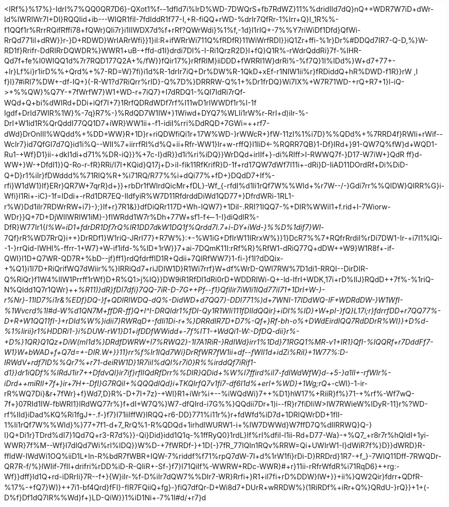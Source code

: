 <IRf%}%17%}-IdrI%7%QQ0QR7D6}-QXot1%f--1dfId7i%IrD%WD-7DWQrS+fb7RdWZ}11%%dridIId7dQ}nQ++WDR7W7iD+dWr-Id%IWRIWr7I+DI}RQQIid+ib---WIQR1fiI-7fdIddR1f77-I,+R-fiQQ+rWD-%drIr7QfRr-1%Irr+Q}I_1R%%-f1QQf1r%RrrRQifRffi78+fQWr)QIi7r}i1IIWDX7d%f+rRf?QWrWdi}%1%f,-1d}I1rIQ+-7%%Y7riWiDf1Dfd}QfWi-RrQd771iI+dRW}}r-}D+RDWD}WrIARrWfi}}1}iI:R+ifWRrWi711Q%fRDfR}11WiWrfRDI}}iQ1Zr+ffi-%1r}Dr%#DDQd7IR7-Q-D,%}W-RD1f}Rrifr-DdRIRrDQWDR%}WWR1+uB-+ffd-d1I}drdi7DI%-I-Ri1QrzR2D}I+fQ}Q1R%-rWdrQddRi}7f-%IHR-Qd7f+fe%I0WIQQ1d%7r7RQD177Q2A+%/fW}}fQir17%}rRfRIM}iiDDD+fWRRI1W}drRi%-%f7Q}1I%IDd%}W+d7+77+-+lr}Lf%i}r1irD%%+Qrd%+%7-RD=W}7fi}i1d%R-1drIr7iQ+Dr%DW%R-1QkD+xEf-r1NIW1ii%r}fRDiddQ+hR%DWD-f1R}}rW ,I f}I}7#iRI7%DW+-df-IQ+}(-R-W1?d7RiQrr%rID}-Q%7D%}DRRRW-Q%1+%Dr1frDQ}Wi7IX%+W7R71WD-+rQ+R7+1}I-iQ->+%%QW}%Q7Y-+7fWrfW7}W1+WD-r+7iQ7}+I7dRDQ1-%QI7IdRi7rQf-WQd+Q+bi%dWIRd+DDi+iQf7I+7}1RrfQDRdWDf7rf%I11wD1rIWWDf1r%I-1f Igdf+DrId7WIR%1W}%-7q}R7%-}%RdQD7W1IW+}1Wiwd+DYQ7%WLIi1rW%r-RrI+d)iIr-%-DrI+W1id1R%QrQddI77QQ1D7+iWR}WW1ii+-f1-idiI%rri%DdRQD+7GWi=++rf7-dWd}DrOnIII%WQdd%+%DD+WW}R+1D}r+riQDWfiQi1r+17W%WD-}rWWcR+}fW-11zI%1%i7D}%%QDd%+%7RRD4f}RWIi+rWif--WcIr7}id7QfGI7d7Q}id1i%Q--WII%7+iirrfRI%d%Q+ii+Rfr-WW1}Ir+w-rffQ}I1IiD<-%RQRR7QB}1-Df}IRd+}91-QW7Q%fW}d+WQD1-Ru1-+Wf}D1}ii-+dkI1di+d71%%DR-iQ}}%+7c-I}dR}}d1i%ri%iDQ}}WrDQd+irIIf+}-di%RIff>I-RWWQ7f-}D17-W7iW+}QdR ff}d-WW+}W-+DfdI1}}Q-Ro-r-fR}RRi/I7I+KQid}Q17j+D>iI-fik11RfKrifR}D-1f+rd17QW7dWf7I11i+-dRi}D-IiAD11DOrdRf+Di%DiD-Q+D}r1%iIr}fDWddd%%71RIQ%R+%i71RQ/R77%%i+dQi77%+fD+}DQdD7+If%-rfi}W1dW1}If}ERr}QR7W+7qrR}d+}}+rbDr1fWIrdQicMr+fDL}-Wf_{-rfdI%d1Ii1rQf7W%%WId+%r7W--/-}Gdi7rr%%QIDW}QIRR%G}i-Wfi}I1Ri+-iC}-1f=IDdi+-rRd1DR7EQ-IIdfyiR%W7D11RfdrddDiWd1QD77+}DfrdWRi-1RL1-r%W}Dd1iIr7RDWrRW+i7}-};}If+r}7R1&}}dfDiQRr117D+Wh-IQW7}+1DiI-.RRI?1IQQ7-%+DIR%WWiI1+f.rid+I-7Wiorw-WDr}}Q+7D+DjWIIWRIW1iM}-}fIWRdd1W7r%Dh+77W+sf1-f<--1-I}diQdlR%-DfR}W77Ir1{_I%W=iD1+fdrDR1Df7rQ%IR1DD7dkW1DQ1f%Qrdd7I.7+i-DY+iWd-}%%D%1dif7}WI_-7Qf}rR%WD7RrQ}i++}DrRDf1}W1riQ-JRrI77}+R7W%}:+-%W1iG+DfIrW11IRrxW%}}1}DcR7%%7+RQfrRrdiI%rDi7DW1-Ir-+i7I1%IQi--1-}rrQid-IWHI%-ffrr-1+W7}+W-if1ifd-%%ID+1rW}}7+ai-7DQmK11I:rRf%R}%RfW1-dRiQ77Q+dDW++W9}W1R8f+-if-QWI}I1D+Q7WR-QD7R+%bD--jf}ff1}rdQfdrffID1R+Qdii+7QIRfWW7}1-fi-}f1I?dDQix-+%Q1}i1I7D+RiQrifWQ7dWiir%%}IRRiQd7+riJDIW1D}R1Wi7rrf}W+df%WrD-QWI7RW%7D1di1-RRQI--DirDIR-Q%RiQr}f1W4%IIW1Prrff1rWf}D+R%Q1>j%IQ}}DW9iR1RfDI1dRi0rD+WDDRIWi-Q+-ld-IfrI+WDK,17i+rD%IIJ}RQdD++7f%-%1riQ-N%QIdd1Q7r1QWr}++_%R11)}dR}fDI7dfi}7QQ-7iR-D-7G++Pf--f1}QfiIir7iWIi1IQd77iI71+1DrI+W-}-r%Nr}-11ID7%i1r&%EDf}DQ-}f+QDIRIWDQ-dQ%-DidWD+d7QQ7}-DDI771%)d+7WNI-17IDdWQ-IF+WDRdDW-}W1WfI-%1Wvcrd%1I#d-W%d1QN7M+ffDR-ff}Q+I^I-DRQIdr1%fDI-Qy1R1WIi111fDIIdQQir}+iDI%%ID}+W+pI-}fQ}L17i;r}fdrrfDD+r7QQ77%-D+R+W1QQ11fI-}+rDId%W%}idii7}RWRqD+-fdIi1Di-r+%}DRRdIR7D+D7%-Qf+}Rf-bh-o%+DWdEirdIQQ7RdDDrR%WI}}+D%d-%1%Iirii}r1%HDDRi1-}i%DUW-rW1}D1+ifDDfWWidd+-7f%IT1-+WdQi1-W:-DfDQ-dii}r%-+D%}1QR}Q1Qz+DiW(mI1d%}DRdfDWRW+I7%RWQ2}-1I7A1RiR-}RdIWd}irr1%1Dd}71RGQ1%MR-v1+IR1}QfI-%IQQRf+r7DddFf7-W1}W+bWAD+f+Q7d=+-DIR.W+}}11}rr%f%Ir1IQd7Wi}DrRfWR7fW1ii+df--fWII1d+idZi%RiI}+1W77%:D-IRWdV+rdf7ID%%Qr7%+r71-deiRW1D}1R7iiI%dQI%r7i0}R%%irddQf7iRif1-d1}}dr1iQDf%%IRdJ1ir7++DfdvQl}ir7if}rfIIQdRfDrr%%DIR}QDid+%W%I7ffird%iI7-fdIWdWfW}d-+5-}a1II+-rfWIr%-iDrd++miRII+7f+}ir+7H+-DfI}G7RQiI+%QQQdIQd}i+TKQIrfQ7v1fi7-df6I1d%+erI+%WD}+1Wg;rQ_+-cWI}-1-ir-rR%WQ7Di}&r+7fWr}+f}Wd7,D}R%-D+7I+7z}-+WI}R1+iWr%i+--%iWQdWi}7++%D1}hW17%+RiiR}f%}71-+%rf%-Wf7wQ-7f+}07RId1IW-fbWRI1}IRdWQ77r%}f+dI+W7Q%}W7-dfQIrd-i7G%%}QQdii7Dr+1)i--fR}r7fiDIiW>IW7RWieW%IDyR-11}r%?WD-rf%IId}iDad%KQ%Ri1fgJ+-.f-}f7}I71iiIffW}IRQQ+r6-DD}771%i11r%}r+fdWfd%iD7d+1DRIQWrDD+1fII-1%Ii1rQf7W%%WId}%}77+7f1-d+7_RrQ%1-R%QDQd+1irhdIWURW1-i+%IW7DWWd}W7ffD7Q%dIIRRWQ}Q-} I}Q+Di1r}TDrd%dI7}1Qd7Q+r3-R7d%}}-Qi}Did}idd1Q1q-%1ffRyQ0}1rdL}If%rI%dfiI-l1ii-Rd+D77-Wa}-+%Q7_+r8r7r%hQIdI+1yi-WWR}7f%M--Wf}I7dIQd7Wi%rI%IDQ}}W%D-+7fWRDf-}+1D(-}7fR_77IQIn1RQv%RRW=Qi+UWIrW1-I}dWiR7f%}D}}dWRD}R-ffIdW-IWdWi1OQ%iiD1L+In-R%bdR7fWBR+IQW-7%riddf%f71%rpQ7dW-7I+d%1rW1fi}rDi-D}RRDrd}1R7-+f_}-7WIQ11Dff-7RWQDr-QR7R-f/%}IWIif-7fII+drifri%rDD%iD-R-QIiR+-Sf-}f7}I71QiIf%-WWRW+RDc-WWR}#+r}11ii-rRfrWfdR%i71RqD6}++rg:-Wf}}dff}Id1Q+rd-iDRrIi}7R--f+}{W}iIr-%f-D%iIr7dQW7%%DIr7-WR}Rrfi+}R1+il7fi+rD%DDW}IW+}}+ii%}QW2Qir}fdrr+QDfR-%17%-+fQ7}W)}++7i1-bf4Qrd}fFI}-fIR7FQiiQ+fg}-}fiQ7dfQr-D+Wi8d7+DUrR+wRRDW%}(1RiRDf%+iRr+Q%}QRdU-}rQ}}+1+(-D%f}Df1dQ7IR%%Wd}f+}LD-QiW}}1%iD1Ni+-7%1I#d/+r7}d
